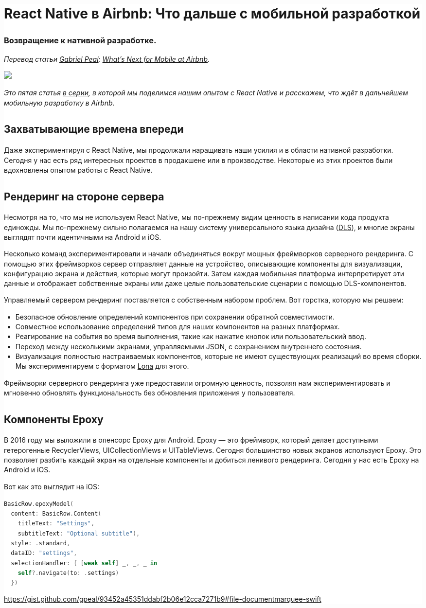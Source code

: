 # React Native в Airbnb: Что дальше с мобильной разработкой
### Возвращение к нативной разработке.

*Перевод статьи [Gabriel Peal](https://medium.com/@gpeal): [What’s Next for Mobile at Airbnb](https://medium.com/airbnb-engineering/whats-next-for-mobile-at-airbnb-5e71618576ab).*

![](https://cdn-images-1.medium.com/max/2000/1*_N3sz8fhNFU5tB5YTVfGHg.jpeg)

*Это пятая статья [в серии](../gabriel-peal-react-native-at-airbnb), в которой мы поделимся нашим опытом с React Native и расскажем, что ждёт в дальнейшем мобильную разработку в Airbnb.*

## Захватывающие времена впереди
Даже экспериментируя с React Native, мы продолжали наращивать наши усилия и в области нативной разработки. Сегодня у нас есть ряд интересных проектов в продакшене или в производстве. Некоторые из этих проектов были вдохновлены опытом работы с React Native.

## Рендеринг на стороне сервера
Несмотря на то, что мы не используем React Native, мы по-прежнему видим ценность в написании кода продукта единожды. Мы по-прежнему сильно полагаемся на нашу систему универсального языка дизайна ([DLS](https://airbnb.design/building-a-visual-language/)), и многие экраны выглядят почти идентичными на Android и iOS.

Несколько команд экспериментировали и начали объединяться вокруг мощных фреймворков серверного рендеринга. С помощью этих фреймворков сервер отправляет данные на устройство, описывающие компоненты для визуализации, конфигурацию экрана и действия, которые могут произойти. Затем каждая мобильная платформа интерпретирует эти данные и отображает собственные экраны или даже целые пользовательские сценарии с помощью DLS-компонентов.

Управляемый сервером рендеринг поставляется с собственным набором проблем. Вот горстка, которую мы решаем:

* Безопасное обновление определений компонентов при сохранении обратной совместимости.
* Совместное использование определений типов для наших компонентов на разных платформах.
* Реагирование на события во время выполнения, такие как нажатие кнопок или пользовательский ввод.
* Переход между несколькими экранами, управляемыми JSON, с сохранением внутреннего состояния.
* Визуализация полностью настраиваемых компонентов, которые не имеют существующих реализаций во время сборки. Мы экспериментируем с форматом [Lona](https://github.com/airbnb/Lona/) для этого.

Фреймворки серверного рендеринга уже предоставили огромную ценность, позволяя нам экспериментировать и мгновенно обновлять функциональность без обновления приложения у пользователя.

## Компоненты Epoxy
В 2016 году мы выложили в опенсорс Epoxy для Android. Epoxy — это фреймворк, который делает доступными гетерогенные RecyclerViews, UICollectionViews и UITableViews. Сегодня большинство новых экранов используют Epoxy. Это позволяет разбить каждый экран на отдельные компоненты и добиться ленивого рендеринга. Сегодня у нас есть Epoxy на Android и iOS.

Вот как это выглядит на iOS:

```swift
BasicRow.epoxyModel(
  content: BasicRow.Content(
    titleText: "Settings",
    subtitleText: "Optional subtitle"),
  style: .standard,
  dataID: "settings",
  selectionHandler: { [weak self] _, _, _ in
    self?.navigate(to: .settings)
  })
```
https://gist.github.com/gpeal/93452a45351ddabf2b06e12cca7271b9#file-documentmarquee-swift
